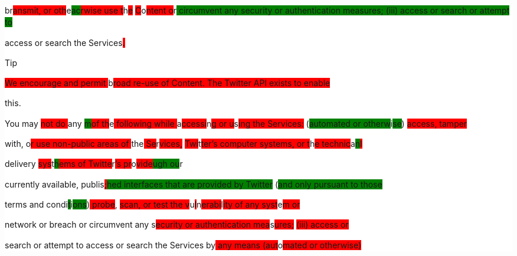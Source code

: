 
b</span>r<span style="background-color: red;">ansmit, or oth</span>e<span style="background-color: green;">ac</span><span style="background-color: red;">rwise use t</span>h<span style="background-color: red;">e</span> <span style="background-color: red;">C</span>o<span style="background-color: red;">ntent o</span>r<span style="background-color: green;"> circumvent any security or authentication measures; (iii) access or search or attempt to


access or search the</span> Services<span style="background-color: red;">.


Tip


</span> <span style="background-color: red;">We encourage and permit </span>b<span style="background-color: red;">road re-use of Content. The Twitter API exists to enable


this.


You ma</span>y <span style="background-color: red;">not do </span>any <span style="background-color: green;">m</span><span style="background-color: red;">of th</span>e<span style="background-color: red;"> following while </span>a<span style="background-color: red;">ccessi</span>n<span style="background-color: red;">g or u</span>s<span style="background-color: red;">ing the Services:</span> (<span style="background-color: green;">automated or otherw</span>i<span style="background-color: green;">se</span>) <span style="background-color: red;">access, tamper


with, </span>o<span style="background-color: red;">r use non-public areas of </span>the<span style="background-color: red;"> Se</span>r<span style="background-color: red;">vices,</span> <span style="background-color: red;">Twi</span>t<span style="background-color: red;">ter’s computer systems, or t</span>h<span style="background-color: red;">e technic</span>a<span style="background-color: green;">n</span><span style="background-color: red;">l


delivery</span> <span style="background-color: red;">sys</span>t<span style="background-color: green;">h</span><span style="background-color: red;">ems of Twitte</span>r<span style="background-color: red;">’s pr</span>o<span style="background-color: red;">vide</span><span style="background-color: green;">ugh ou</span>r<span style="background-color: green;">


currently available, publi</span>s<span style="background-color: red;">;</span><span style="background-color: green;">hed interfaces that are provided by Twitter</span> (<span style="background-color: green;">and only pursuant to those


terms and cond</span>i<span style="background-color: green;">t</span>i<span style="background-color: green;">ons</span>)<span style="background-color: red;"> probe</span>, <span style="background-color: red;">scan, or test the v</span>u<span style="background-color: red;">l</span>n<span style="background-color: red;">erabi</span>l<span style="background-color: red;">ity of any syst</span>e<span style="background-color: red;">m or


network or breach or circumvent any </span>s<span style="background-color: red;">ecurity or authentication mea</span>s<span style="background-color: red;">ures;</span> <span style="background-color: red;">(iii) access or


search or attempt to access or search the Services b</span>y<span style="background-color: red;"> any means (aut</span>o<span style="background-color: red;">mated or otherwise)
